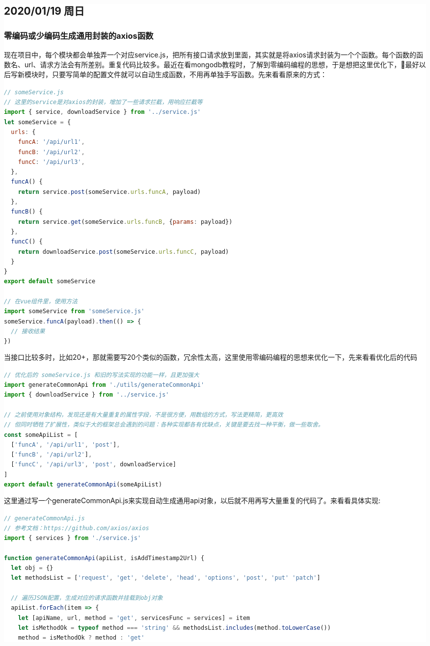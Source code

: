 ## 2020/01/19 周日
### 零编码或少编码生成通用封装的axios函数
现在项目中，每个模块都会单独弄一个对应service.js，把所有接口请求放到里面，其实就是将axios请求封装为一个个函数。每个函数的函数名、url、请求方法会有所差别。重复代码比较多。最近在看mongodb教程时，了解到零编码编程的思想，于是想把这里优化下，最好以后写新模块时，只要写简单的配置文件就可以自动生成函数，不用再单独手写函数。先来看看原来的方式：
```js
// someService.js
// 这里的service是对axios的封装，增加了一些请求拦截，用响应拦截等
import { service, downloadService } from '../service.js'
let someService = {
  urls: {
    funcA: '/api/url1',
    funcB: '/api/url2',
    funcC: '/api/url3',
  },
  funcA() {
    return service.post(someService.urls.funcA, payload)
  },
  funcB() {
    return service.get(someService.urls.funcB, {params: payload})
  },
  funcC() {
    return downloadService.post(someService.urls.funcC, payload)
  }
}
export default someService

// 在vue组件里，使用方法
import someService from 'someService.js'
someService.funcA(payload).then(() => {
  // 接收结果
})
```
当接口比较多时，比如20+，那就需要写20个类似的函数，冗余性太高，这里使用零编码编程的思想来优化一下，先来看看优化后的代码
```js
// 优化后的 someService.js 和旧的写法实现的功能一样，且更加强大
import generateCommonApi from './utils/generateCommonApi'
import { downloadService } from '../service.js'

// 之前使用对象结构，发现还是有大量重复的属性字段，不是很方便，用数组的方式，写法更精简，更高效
// 但同时牺牲了扩展性，类似于大的框架总会遇到的问题：各种实现都各有优缺点，关键是要去找一种平衡，做一些取舍。
const someApiList = [
  ['funcA', '/api/url1', 'post'],
  ['funcB', '/api/url2'],
  ['funcC', '/api/url3', 'post', downloadService]
]
export default generateCommonApi(someApiList)
```
这里通过写一个generateCommonApi.js来实现自动生成通用api对象，以后就不用再写大量重复的代码了。来看看具体实现:
```js
// generateCommonApi.js
// 参考文档：https://github.com/axios/axios
import { services } from './service.js'

function generateCommonApi(apiList, isAddTimestamp2Url) {
  let obj = {}
  let methodsList = ['request', 'get', 'delete', 'head', 'options', 'post', 'put' 'patch']

  // 遍历JSON配置，生成对应的请求函数并挂载到obj对象
  apiList.forEach(item => {
    let [apiName, url, method = 'get', servicesFunc = services] = item
    let isMethodOk = typeof method === 'string' && methodsList.includes(method.toLowerCase())
    method = isMethodOk ? method : 'get'

```